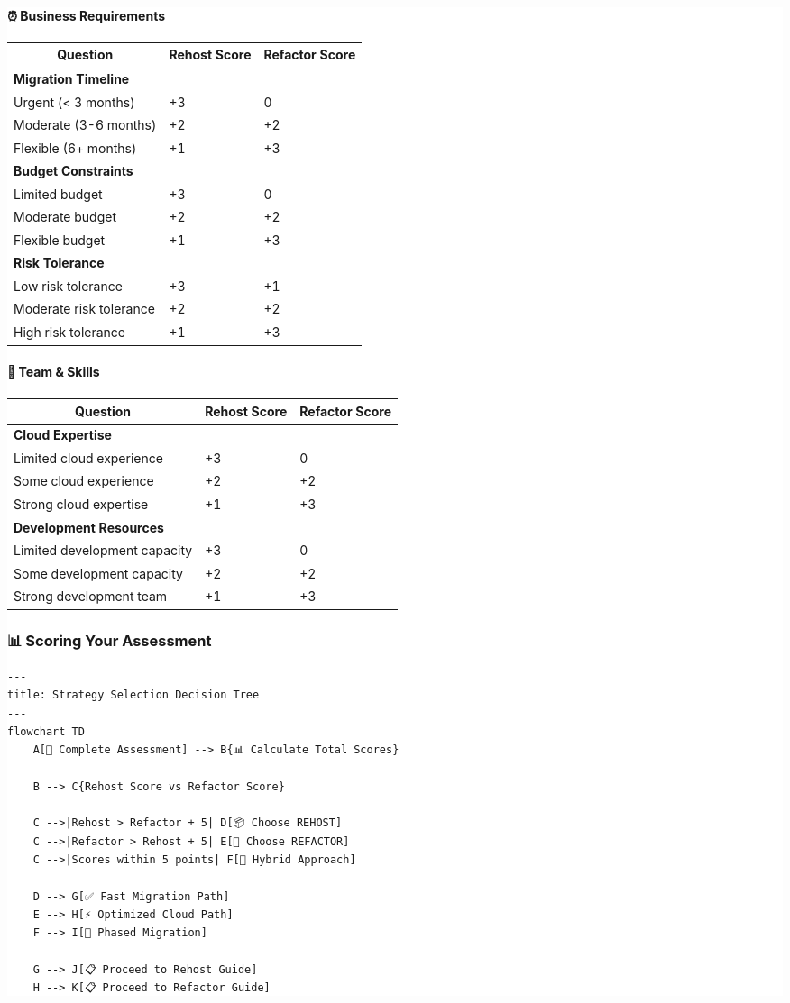 #### ⏰ **Business Requirements**

| Question | Rehost Score | Refactor Score |
|----------|--------------|----------------|
| **Migration Timeline** | | |
| Urgent (< 3 months) | +3 | 0 |
| Moderate (3-6 months) | +2 | +2 |
| Flexible (6+ months) | +1 | +3 |
| **Budget Constraints** | | |
| Limited budget | +3 | 0 |
| Moderate budget | +2 | +2 |
| Flexible budget | +1 | +3 |
| **Risk Tolerance** | | |
| Low risk tolerance | +3 | +1 |
| Moderate risk tolerance | +2 | +2 |
| High risk tolerance | +1 | +3 |

#### 👥 **Team & Skills**

| Question | Rehost Score | Refactor Score |
|----------|--------------|----------------|
| **Cloud Expertise** | | |
| Limited cloud experience | +3 | 0 |
| Some cloud experience | +2 | +2 |
| Strong cloud expertise | +1 | +3 |
| **Development Resources** | | |
| Limited development capacity | +3 | 0 |
| Some development capacity | +2 | +2 |
| Strong development team | +1 | +3 |

### 📊 **Scoring Your Assessment**

```mermaid
---
title: Strategy Selection Decision Tree
---
flowchart TD
    A[📝 Complete Assessment] --> B{📊 Calculate Total Scores}
    
    B --> C{Rehost Score vs Refactor Score}
    
    C -->|Rehost > Refactor + 5| D[📦 Choose REHOST]
    C -->|Refactor > Rehost + 5| E[🔄 Choose REFACTOR]
    C -->|Scores within 5 points| F[🤔 Hybrid Approach]
    
    D --> G[✅ Fast Migration Path]
    E --> H[⚡ Optimized Cloud Path]
    F --> I[🎯 Phased Migration]
    
    G --> J[📋 Proceed to Rehost Guide]
    H --> K[📋 Proceed to Refactor Guide]
```